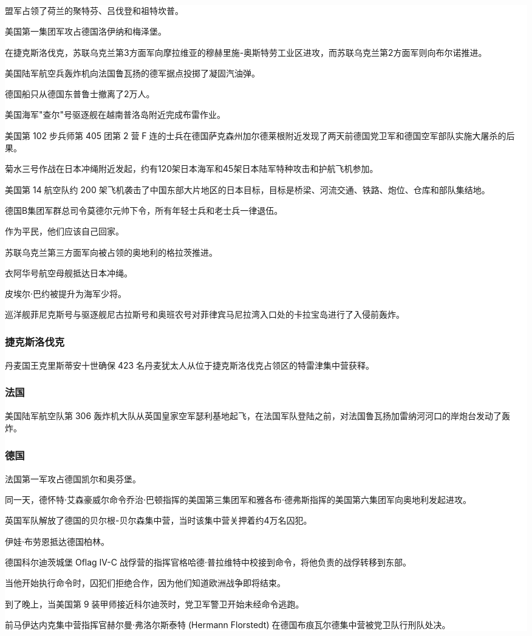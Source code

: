 盟军占领了荷兰的聚特芬、吕伐登和祖特坎普。

美国第一集团军攻占德国洛伊纳和梅泽堡。

在捷克斯洛伐克，苏联乌克兰第3方面军向摩拉维亚的穆赫里施-奥斯特劳工业区进攻，而苏联乌克兰第2方面军则向布尔诺推进。

美国陆军航空兵轰炸机向法国鲁瓦扬的德军据点投掷了凝固汽油弹。

德国船只从德国东普鲁士撤离了2万人。

美国海军"查尔"号驱逐舰在越南普洛岛附近完成布雷作业。

美国第 102 步兵师第 405 团第 2 营 F
连的士兵在德国萨克森州加尔德莱根附近发现了两天前德国党卫军和德国空军部队实施大屠杀的后果。

菊水三号作战在日本冲绳附近发起，约有120架日本海军和45架日本陆军特种攻击和护航飞机参加。

美国第 14 航空队约 200
架飞机袭击了中国东部大片地区的日本目标，目标是桥梁、河流交通、铁路、炮位、仓库和部队集结地。

德国B集团军群总司令莫德尔元帅下令，所有年轻士兵和老士兵一律退伍。

作为平民，他们应该自己回家。

苏联乌克兰第三方面军向被占领的奥地利的格拉茨推进。

衣阿华号航空母舰抵达日本冲绳。

皮埃尔·巴约被提升为海军少将。

巡洋舰菲尼克斯号与驱逐舰尼古拉斯号和奥班农号对菲律宾马尼拉湾入口处的卡拉宝岛进行了入侵前轰炸。

### 捷克斯洛伐克

丹麦国王克里斯蒂安十世确保 423
名丹麦犹太人从位于捷克斯洛伐克占领区的特雷津集中营获释。

### 法国

美国陆军航空队第 306
轰炸机大队从英国皇家空军瑟利基地起飞，在法国军队登陆之前，对法国鲁瓦扬加雷纳河河口的岸炮台发动了轰炸。

### 德国

法国第一军攻占德国凯尔和奥芬堡。

同一天，德怀特·艾森豪威尔命令乔治·巴顿指挥的美国第三集团军和雅各布·德弗斯指挥的美国第六集团军向奥地利发起进攻。

英国军队解放了德国的贝尔根-贝尔森集中营，当时该集中营关押着约4万名囚犯。

伊娃·布劳恩抵达德国柏林。

德国科尔迪茨城堡 Oflag IV-C
战俘营的指挥官格哈德·普拉维特中校接到命令，将他负责的战俘转移到东部。

当他开始执行命令时，囚犯们拒绝合作，因为他们知道欧洲战争即将结束。

到了晚上，当美国第 9 装甲师接近科尔迪茨时，党卫军警卫开始未经命令逃跑。

前马伊达内克集中营指挥官赫尔曼·弗洛尔斯泰特 (Hermann Florstedt)
在德国布痕瓦尔德集中营被党卫队行刑队处决。
